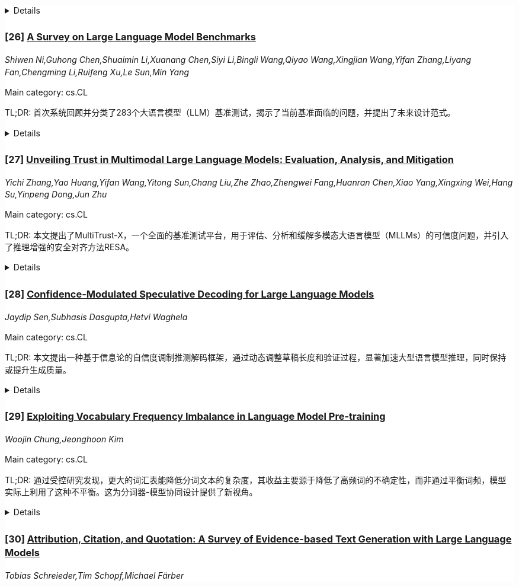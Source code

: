 
<details><summary>Details</summary></details>


### [26] [A Survey on Large Language Model Benchmarks](https://arxiv.org/abs/2508.15361)
*Shiwen Ni,Guhong Chen,Shuaimin Li,Xuanang Chen,Siyi Li,Bingli Wang,Qiyao Wang,Xingjian Wang,Yifan Zhang,Liyang Fan,Chengming Li,Ruifeng Xu,Le Sun,Min Yang*

Main category: cs.CL

TL;DR: 首次系统回顾并分类了283个大语言模型（LLM）基准测试，揭示了当前基准面临的问题，并提出了未来设计范式。


<details><summary>Details</summary></details>


### [27] [Unveiling Trust in Multimodal Large Language Models: Evaluation, Analysis, and Mitigation](https://arxiv.org/abs/2508.15370)
*Yichi Zhang,Yao Huang,Yifan Wang,Yitong Sun,Chang Liu,Zhe Zhao,Zhengwei Fang,Huanran Chen,Xiao Yang,Xingxing Wei,Hang Su,Yinpeng Dong,Jun Zhu*

Main category: cs.CL

TL;DR: 本文提出了MultiTrust-X，一个全面的基准测试平台，用于评估、分析和缓解多模态大语言模型（MLLMs）的可信度问题，并引入了推理增强的安全对齐方法RESA。


<details><summary>Details</summary></details>


### [28] [Confidence-Modulated Speculative Decoding for Large Language Models](https://arxiv.org/abs/2508.15371)
*Jaydip Sen,Subhasis Dasgupta,Hetvi Waghela*

Main category: cs.CL

TL;DR: 本文提出一种基于信息论的自信度调制推测解码框架，通过动态调整草稿长度和验证过程，显著加速大型语言模型推理，同时保持或提升生成质量。


<details><summary>Details</summary></details>


### [29] [Exploiting Vocabulary Frequency Imbalance in Language Model Pre-training](https://arxiv.org/abs/2508.15390)
*Woojin Chung,Jeonghoon Kim*

Main category: cs.CL

TL;DR: 通过受控研究发现，更大的词汇表能降低分词文本的复杂度，其收益主要源于降低了高频词的不确定性，而非通过平衡词频，模型实际上利用了这种不平衡。这为分词器-模型协同设计提供了新视角。


<details><summary>Details</summary></details>


### [30] [Attribution, Citation, and Quotation: A Survey of Evidence-based Text Generation with Large Language Models](https://arxiv.org/abs/2508.15396)
*Tobias Schreieder,Tim Schopf,Michael Färber*
